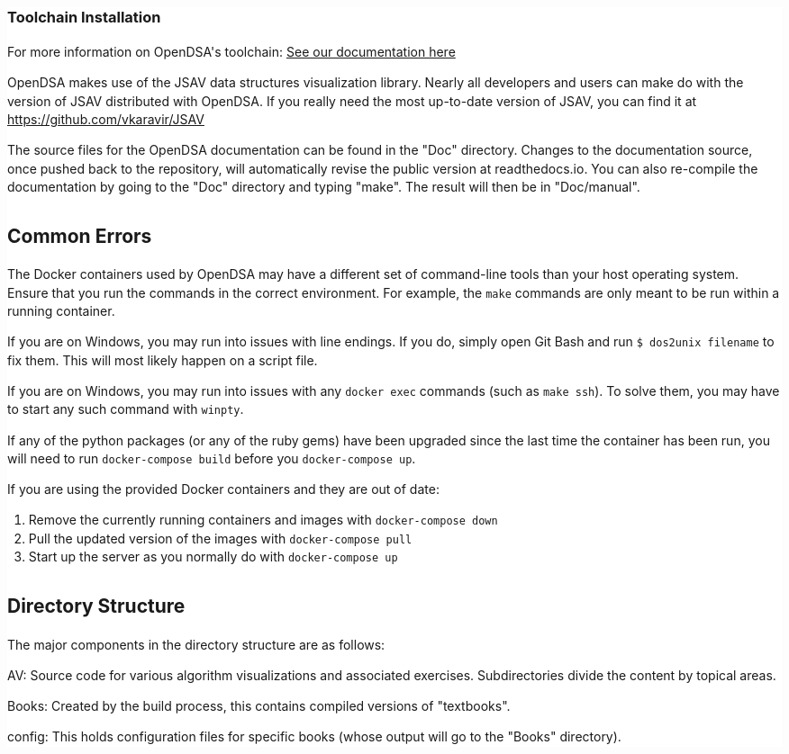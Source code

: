 
### Toolchain Installation

For more information on OpenDSA's toolchain: [See our documentation here](http://opendsa.readthedocs.io/en/latest/GettingStarted.html#setting-up-a-local-development-environment)

OpenDSA makes use of the JSAV data structures visualization
library. Nearly all developers and users can make do with the version
of JSAV distributed with OpenDSA. If you really need the most
up-to-date version of JSAV, you can find it at
https://github.com/vkaravir/JSAV

The source files for the OpenDSA documentation can be found in the
"Doc" directory.
Changes to the documentation source, once pushed back to the
repository, will automatically revise the public version at
readthedocs.io.
You can also re-compile the documentation by going to the "Doc"
directory and typing "make".
The result will then be in "Doc/manual".


## Common Errors

The Docker containers used by OpenDSA may have a different set of command-line tools than your host operating system. Ensure that you run the commands in the correct environment.  For example, the `make` commands are only meant to be run within a running container.

If you are on Windows, you may run into issues with line endings.  If you do, simply open Git Bash and run `$ dos2unix filename` to fix them.  This will most likely happen on a script file.

If you are on Windows, you may run into issues with any `docker exec` commands (such as `make ssh`).  To solve them, you may have to start any such command with `winpty`.

If any of the python packages (or any of the ruby gems) have been upgraded since the last time the container has been run, you will need to run `docker-compose build` before you `docker-compose up`.

If you are using the provided Docker containers and they are out of date:
1. Remove the currently running containers and images with `docker-compose down`
2. Pull the updated version of the images with `docker-compose pull`
3. Start up the server as you normally do with `docker-compose up`


## Directory Structure

The major components in the directory structure are as follows:

AV: Source code for various algorithm visualizations and associated exercises.
Subdirectories divide the content by topical areas.

Books: Created by the build process, this contains compiled versions of
"textbooks".

config: This holds configuration files for specific books (whose output will go
to the "Books" directory).
